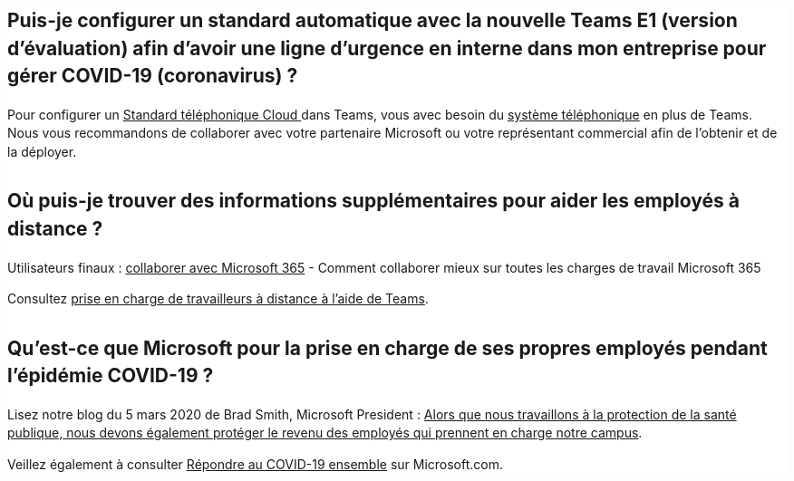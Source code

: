 ## <a name="can-i-set-up-an-auto-attendant-with-the-new-teams-e1-trial-so-i-can-have-an-emergency-line-internally-at-my-company-to-deal-with-covid-19-coronavirus"></a>Puis-je configurer un standard automatique avec la nouvelle Teams E1 (version d’évaluation) afin d’avoir une ligne d’urgence en interne dans mon entreprise pour gérer COVID-19 (coronavirus) ?

Pour configurer un [Standard téléphonique Cloud ](what-are-phone-system-auto-attendants.md) dans Teams, vous avec besoin du [système téléphonique](what-is-phone-system-in-office-365.md) en plus de Teams. Nous vous recommandons de collaborer avec votre partenaire Microsoft ou votre représentant commercial afin de l’obtenir et de la déployer.

## <a name="where-can-i-find-more-information-to-help-remote-workers"></a>Où puis-je trouver des informations supplémentaires pour aider les employés à distance ?

Utilisateurs finaux : [collaborer avec Microsoft 365](https://support.office.com/article/collaborate-with-office-365-ac05a41e-0b49-4420-9ebc-190ee4e744f4) - Comment collaborer mieux sur toutes les charges de travail Microsoft 365

Consultez [prise en charge de travailleurs à distance à l’aide de Teams](support-remote-work-with-teams.md).

## <a name="what-is-microsoft-doing-to-support-its-own-employees-during-the-covid-19-outbreak"></a>Qu’est-ce que Microsoft pour la prise en charge de ses propres employés pendant l’épidémie COVID-19 ?

Lisez notre blog du 5 mars 2020 de Brad Smith, Microsoft President : [Alors que nous travaillons à la protection de la santé publique, nous devons également protéger le revenu des employés qui prennent en charge notre campus](https://blogs.microsoft.com/on-the-issues/2020/03/05/covid-19-microsoft-hourly-workers/).

Veillez également à consulter [Répondre au COVID-19 ensemble](https://news.microsoft.com/covid-19-response/?icid=mscom_marcom) sur Microsoft.com.